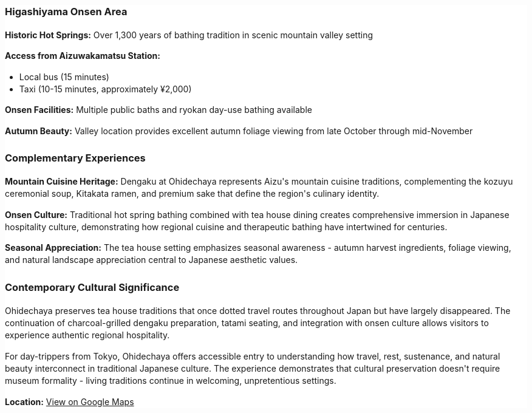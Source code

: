 ### Higashiyama Onsen Area

**Historic Hot Springs:** Over 1,300 years of bathing tradition in scenic mountain valley setting

**Access from Aizuwakamatsu Station:**
- Local bus (15 minutes)
- Taxi (10-15 minutes, approximately ¥2,000)

**Onsen Facilities:** Multiple public baths and ryokan day-use bathing available

**Autumn Beauty:** Valley location provides excellent autumn foliage viewing from late October through mid-November

### Complementary Experiences

**Mountain Cuisine Heritage:** Dengaku at Ohidechaya represents Aizu's mountain cuisine traditions, complementing the kozuyu ceremonial soup, Kitakata ramen, and premium sake that define the region's culinary identity.

**Onsen Culture:** Traditional hot spring bathing combined with tea house dining creates comprehensive immersion in Japanese hospitality culture, demonstrating how regional cuisine and therapeutic bathing have intertwined for centuries.

**Seasonal Appreciation:** The tea house setting emphasizes seasonal awareness - autumn harvest ingredients, foliage viewing, and natural landscape appreciation central to Japanese aesthetic values.

### Contemporary Cultural Significance

Ohidechaya preserves tea house traditions that once dotted travel routes throughout Japan but have largely disappeared. The continuation of charcoal-grilled dengaku preparation, tatami seating, and integration with onsen culture allows visitors to experience authentic regional hospitality.

For day-trippers from Tokyo, Ohidechaya offers accessible entry to understanding how travel, rest, sustenance, and natural beauty interconnect in traditional Japanese culture. The experience demonstrates that cultural preservation doesn't require museum formality - living traditions continue in welcoming, unpretentious settings.

**Location:** [View on Google Maps](https://maps.google.com/maps?q=37.31,139.95)
